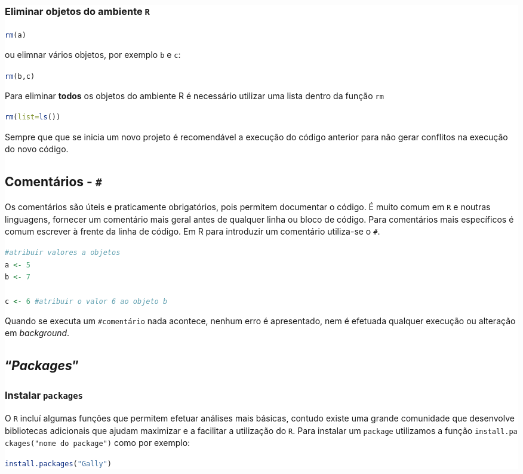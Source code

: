 ### Eliminar objetos do ambiente `R`

``` r
rm(a)
```

ou elimnar vários objetos, por exemplo `b` e `c`:

``` r
rm(b,c)
```

Para eliminar **todos** os objetos do ambiente R é necessário utilizar
uma lista dentro da função `rm`

``` r
rm(list=ls())
```

Sempre que que se inicia um novo projeto é recomendável a execução do
código anterior para não gerar conflitos na execução do novo código.

## Comentários - `#`

Os comentários são úteis e praticamente obrigatórios, pois permitem
documentar o código. É muito comum em `R` e noutras linguagens, fornecer
um comentário mais geral antes de qualquer linha ou bloco de código.
Para comentários mais específicos é comum escrever à frente da linha de
código. Em R para introduzir um comentário utiliza-se o `#`.

``` r
#atribuir valores a objetos
a <- 5
b <- 7

c <- 6 #atribuir o valor 6 ao objeto b
```

Quando se executa um `#comentário` nada acontece, nenhum erro é
apresentado, nem é efetuada qualquer execução ou alteração em
*background*.

## “*Packages*”

### Instalar `packages`

O `R` incluí algumas funções que permitem efetuar análises mais básicas,
contudo existe uma grande comunidade que desenvolve bibliotecas
adicionais que ajudam maximizar e a facilitar a utilização do `R`. Para
instalar um `package` utilizamos a função
`install.packages("nome do package")` como por exemplo:

``` r
install.packages("Gally")
```
